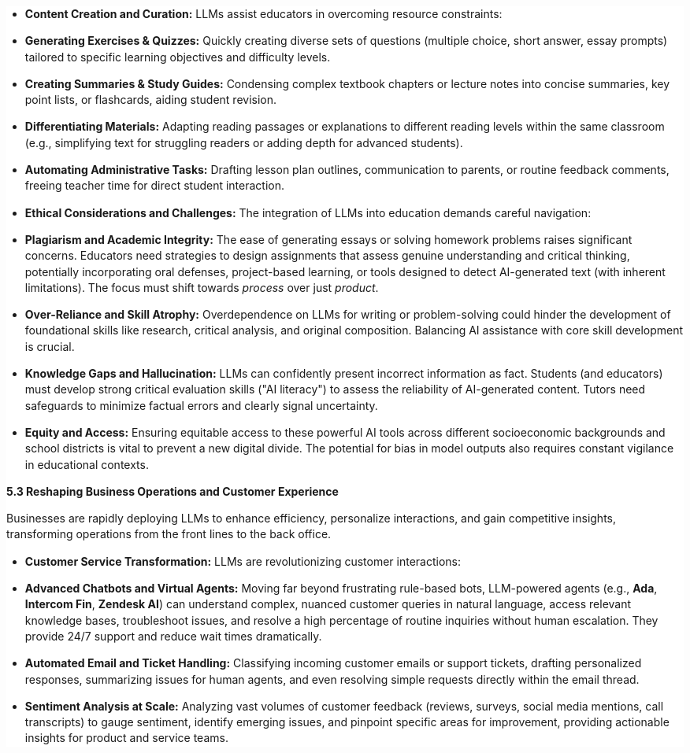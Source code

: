 *   **Content Creation and Curation:** LLMs assist educators in overcoming resource constraints:

*   **Generating Exercises & Quizzes:** Quickly creating diverse sets of questions (multiple choice, short answer, essay prompts) tailored to specific learning objectives and difficulty levels.

*   **Creating Summaries & Study Guides:** Condensing complex textbook chapters or lecture notes into concise summaries, key point lists, or flashcards, aiding student revision.

*   **Differentiating Materials:** Adapting reading passages or explanations to different reading levels within the same classroom (e.g., simplifying text for struggling readers or adding depth for advanced students).

*   **Automating Administrative Tasks:** Drafting lesson plan outlines, communication to parents, or routine feedback comments, freeing teacher time for direct student interaction.

*   **Ethical Considerations and Challenges:** The integration of LLMs into education demands careful navigation:

*   **Plagiarism and Academic Integrity:** The ease of generating essays or solving homework problems raises significant concerns. Educators need strategies to design assignments that assess genuine understanding and critical thinking, potentially incorporating oral defenses, project-based learning, or tools designed to detect AI-generated text (with inherent limitations). The focus must shift towards *process* over just *product*.

*   **Over-Reliance and Skill Atrophy:** Overdependence on LLMs for writing or problem-solving could hinder the development of foundational skills like research, critical analysis, and original composition. Balancing AI assistance with core skill development is crucial.

*   **Knowledge Gaps and Hallucination:** LLMs can confidently present incorrect information as fact. Students (and educators) must develop strong critical evaluation skills ("AI literacy") to assess the reliability of AI-generated content. Tutors need safeguards to minimize factual errors and clearly signal uncertainty.

*   **Equity and Access:** Ensuring equitable access to these powerful AI tools across different socioeconomic backgrounds and school districts is vital to prevent a new digital divide. The potential for bias in model outputs also requires constant vigilance in educational contexts.

**5.3 Reshaping Business Operations and Customer Experience**

Businesses are rapidly deploying LLMs to enhance efficiency, personalize interactions, and gain competitive insights, transforming operations from the front lines to the back office.

*   **Customer Service Transformation:** LLMs are revolutionizing customer interactions:

*   **Advanced Chatbots and Virtual Agents:** Moving far beyond frustrating rule-based bots, LLM-powered agents (e.g., **Ada**, **Intercom Fin**, **Zendesk AI**) can understand complex, nuanced customer queries in natural language, access relevant knowledge bases, troubleshoot issues, and resolve a high percentage of routine inquiries without human escalation. They provide 24/7 support and reduce wait times dramatically.

*   **Automated Email and Ticket Handling:** Classifying incoming customer emails or support tickets, drafting personalized responses, summarizing issues for human agents, and even resolving simple requests directly within the email thread.

*   **Sentiment Analysis at Scale:** Analyzing vast volumes of customer feedback (reviews, surveys, social media mentions, call transcripts) to gauge sentiment, identify emerging issues, and pinpoint specific areas for improvement, providing actionable insights for product and service teams.
